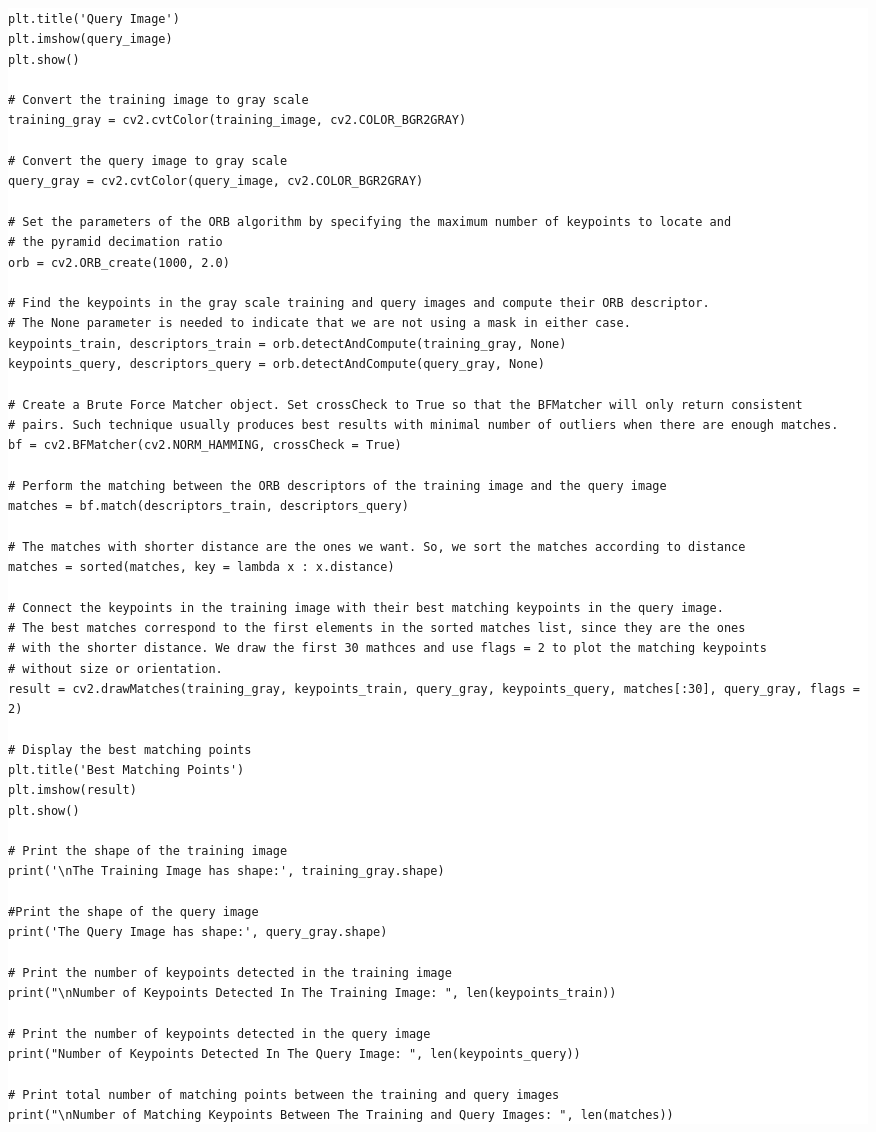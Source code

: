 ```python3
plt.title('Query Image')
plt.imshow(query_image)
plt.show()

# Convert the training image to gray scale
training_gray = cv2.cvtColor(training_image, cv2.COLOR_BGR2GRAY)

# Convert the query image to gray scale
query_gray = cv2.cvtColor(query_image, cv2.COLOR_BGR2GRAY)

# Set the parameters of the ORB algorithm by specifying the maximum number of keypoints to locate and
# the pyramid decimation ratio
orb = cv2.ORB_create(1000, 2.0)

# Find the keypoints in the gray scale training and query images and compute their ORB descriptor.
# The None parameter is needed to indicate that we are not using a mask in either case.
keypoints_train, descriptors_train = orb.detectAndCompute(training_gray, None)
keypoints_query, descriptors_query = orb.detectAndCompute(query_gray, None)

# Create a Brute Force Matcher object. Set crossCheck to True so that the BFMatcher will only return consistent
# pairs. Such technique usually produces best results with minimal number of outliers when there are enough matches.
bf = cv2.BFMatcher(cv2.NORM_HAMMING, crossCheck = True)

# Perform the matching between the ORB descriptors of the training image and the query image
matches = bf.match(descriptors_train, descriptors_query)

# The matches with shorter distance are the ones we want. So, we sort the matches according to distance
matches = sorted(matches, key = lambda x : x.distance)

# Connect the keypoints in the training image with their best matching keypoints in the query image.
# The best matches correspond to the first elements in the sorted matches list, since they are the ones
# with the shorter distance. We draw the first 30 mathces and use flags = 2 to plot the matching keypoints
# without size or orientation.
result = cv2.drawMatches(training_gray, keypoints_train, query_gray, keypoints_query, matches[:30], query_gray, flags = 2)

# Display the best matching points
plt.title('Best Matching Points')
plt.imshow(result)
plt.show()

# Print the shape of the training image
print('\nThe Training Image has shape:', training_gray.shape)

#Print the shape of the query image
print('The Query Image has shape:', query_gray.shape)

# Print the number of keypoints detected in the training image
print("\nNumber of Keypoints Detected In The Training Image: ", len(keypoints_train))

# Print the number of keypoints detected in the query image
print("Number of Keypoints Detected In The Query Image: ", len(keypoints_query))

# Print total number of matching points between the training and query images
print("\nNumber of Matching Keypoints Between The Training and Query Images: ", len(matches))
```